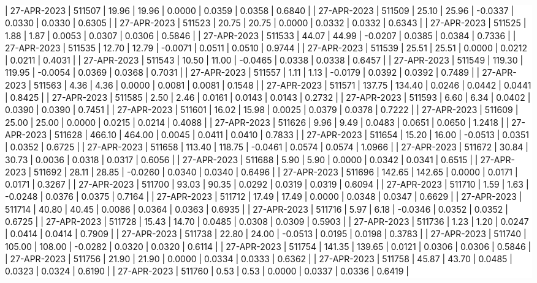 | 27-APR-2023 | 511507 | 19.96 | 19.96 | 0.0000 | 0.0359 | 0.0358 | 0.6840 |
| 27-APR-2023 | 511509 | 25.10 | 25.96 | -0.0337 | 0.0330 | 0.0330 | 0.6305 |
| 27-APR-2023 | 511523 | 20.75 | 20.75 | 0.0000 | 0.0332 | 0.0332 | 0.6343 |
| 27-APR-2023 | 511525 | 1.88 | 1.87 | 0.0053 | 0.0307 | 0.0306 | 0.5846 |
| 27-APR-2023 | 511533 | 44.07 | 44.99 | -0.0207 | 0.0385 | 0.0384 | 0.7336 |
| 27-APR-2023 | 511535 | 12.70 | 12.79 | -0.0071 | 0.0511 | 0.0510 | 0.9744 |
| 27-APR-2023 | 511539 | 25.51 | 25.51 | 0.0000 | 0.0212 | 0.0211 | 0.4031 |
| 27-APR-2023 | 511543 | 10.50 | 11.00 | -0.0465 | 0.0338 | 0.0338 | 0.6457 |
| 27-APR-2023 | 511549 | 119.30 | 119.95 | -0.0054 | 0.0369 | 0.0368 | 0.7031 |
| 27-APR-2023 | 511557 | 1.11 | 1.13 | -0.0179 | 0.0392 | 0.0392 | 0.7489 |
| 27-APR-2023 | 511563 | 4.36 | 4.36 | 0.0000 | 0.0081 | 0.0081 | 0.1548 |
| 27-APR-2023 | 511571 | 137.75 | 134.40 | 0.0246 | 0.0442 | 0.0441 | 0.8425 |
| 27-APR-2023 | 511585 | 2.50 | 2.46 | 0.0161 | 0.0143 | 0.0143 | 0.2732 |
| 27-APR-2023 | 511593 | 6.60 | 6.34 | 0.0402 | 0.0390 | 0.0390 | 0.7451 |
| 27-APR-2023 | 511601 | 16.02 | 15.98 | 0.0025 | 0.0379 | 0.0378 | 0.7222 |
| 27-APR-2023 | 511609 | 25.00 | 25.00 | 0.0000 | 0.0215 | 0.0214 | 0.4088 |
| 27-APR-2023 | 511626 | 9.96 | 9.49 | 0.0483 | 0.0651 | 0.0650 | 1.2418 |
| 27-APR-2023 | 511628 | 466.10 | 464.00 | 0.0045 | 0.0411 | 0.0410 | 0.7833 |
| 27-APR-2023 | 511654 | 15.20 | 16.00 | -0.0513 | 0.0351 | 0.0352 | 0.6725 |
| 27-APR-2023 | 511658 | 113.40 | 118.75 | -0.0461 | 0.0574 | 0.0574 | 1.0966 |
| 27-APR-2023 | 511672 | 30.84 | 30.73 | 0.0036 | 0.0318 | 0.0317 | 0.6056 |
| 27-APR-2023 | 511688 | 5.90 | 5.90 | 0.0000 | 0.0342 | 0.0341 | 0.6515 |
| 27-APR-2023 | 511692 | 28.11 | 28.85 | -0.0260 | 0.0340 | 0.0340 | 0.6496 |
| 27-APR-2023 | 511696 | 142.65 | 142.65 | 0.0000 | 0.0171 | 0.0171 | 0.3267 |
| 27-APR-2023 | 511700 | 93.03 | 90.35 | 0.0292 | 0.0319 | 0.0319 | 0.6094 |
| 27-APR-2023 | 511710 | 1.59 | 1.63 | -0.0248 | 0.0376 | 0.0375 | 0.7164 |
| 27-APR-2023 | 511712 | 17.49 | 17.49 | 0.0000 | 0.0348 | 0.0347 | 0.6629 |
| 27-APR-2023 | 511714 | 40.80 | 40.45 | 0.0086 | 0.0364 | 0.0363 | 0.6935 |
| 27-APR-2023 | 511716 | 5.97 | 6.18 | -0.0346 | 0.0352 | 0.0352 | 0.6725 |
| 27-APR-2023 | 511728 | 15.43 | 14.70 | 0.0485 | 0.0308 | 0.0309 | 0.5903 |
| 27-APR-2023 | 511736 | 1.23 | 1.20 | 0.0247 | 0.0414 | 0.0414 | 0.7909 |
| 27-APR-2023 | 511738 | 22.80 | 24.00 | -0.0513 | 0.0195 | 0.0198 | 0.3783 |
| 27-APR-2023 | 511740 | 105.00 | 108.00 | -0.0282 | 0.0320 | 0.0320 | 0.6114 |
| 27-APR-2023 | 511754 | 141.35 | 139.65 | 0.0121 | 0.0306 | 0.0306 | 0.5846 |
| 27-APR-2023 | 511756 | 21.90 | 21.90 | 0.0000 | 0.0334 | 0.0333 | 0.6362 |
| 27-APR-2023 | 511758 | 45.87 | 43.70 | 0.0485 | 0.0323 | 0.0324 | 0.6190 |
| 27-APR-2023 | 511760 | 0.53 | 0.53 | 0.0000 | 0.0337 | 0.0336 | 0.6419 |